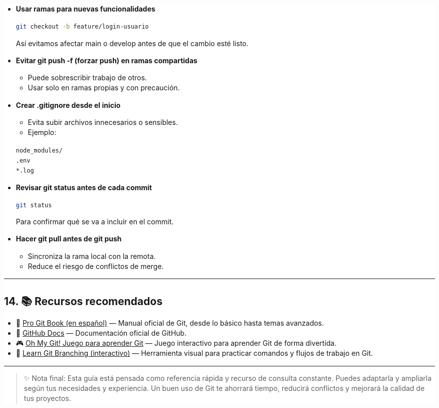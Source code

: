- **Usar ramas para nuevas funcionalidades**
    ```bash
    git checkout -b feature/login-usuario
    ```
    Así evitamos afectar main o develop antes de que el cambio esté listo.

- **Evitar git push -f (forzar push) en ramas compartidas**
    - Puede sobrescribir trabajo de otros.
    - Usar solo en ramas propias y con precaución.

- **Crear .gitignore desde el inicio**
    - Evita subir archivos innecesarios o sensibles.
    - Ejemplo:
    ```bash
    node_modules/
    .env
    *.log
    ```

- **Revisar git status antes de cada commit**
    ```bash
    git status
    ```
    Para confirmar qué se va a incluir en el commit.

- **Hacer git pull antes de git push**
    - Sincroniza la rama local con la remota.
    - Reduce el riesgo de conflictos de merge.

---

## 14. 📚 Recursos recomendados

- 📖 [Pro Git Book (en español)](https://git-scm.com/book/es/v2) — Manual oficial de Git, desde lo básico hasta temas avanzados.
- 📄 [GitHub Docs](https://docs.github.com/) — Documentación oficial de GitHub.
- 🎮 [Oh My Git! Juego para aprender Git](https://ohmygit.org/) — Juego interactivo para aprender Git de forma divertida.
- 🌱 [Learn Git Branching (interactivo)](https://learngitbranching.js.org/) — Herramienta visual para practicar comandos y flujos de trabajo en Git.

---

> ✨ Nota final: Esta guía está pensada como referencia rápida y recurso de consulta constante. Puedes adaptarla y ampliarla según tus necesidades y experiencia.
Un buen uso de Git te ahorrará tiempo, reducirá conflictos y mejorará la calidad de tus proyectos.
